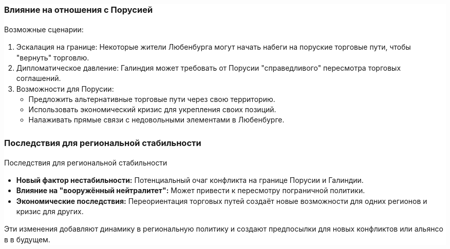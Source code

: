 ### Влияние на отношения с Порусией
Возможные сценарии:
1. Эскалация на границе: Некоторые жители Любенбурга могут начать набеги на поруские торговые пути, чтобы "вернуть" торговлю.
2. Дипломатическое давление: Галиндия может требовать от Порусии "справедливого" пересмотра торговых соглашений.
3. Возможности для Порусии:
	- Предложить альтернативные торговые пути через свою территорию.
	- Использовать экономический кризис для укрепления своих позиций.
	- Налаживать прямые связи с недовольными элементами в Любенбурге.
   

### Последствия для региональной стабильности
Последствия для региональной стабильности
- **Новый фактор нестабильности:** Потенциальный очаг конфликта на границе Порусии и  Галиндии.
- **Влияние на "вооружённый нейтралитет":** Может привести к пересмотру пограничной  политики.
- **Экономические последствия:** Переориентация торговых путей создаёт новые возможности для одних регионов и  кризис для других.

Эти изменения добавляют динамику в региональную политику и создают предпосылки для новых конфликтов или альянсов в будущем.